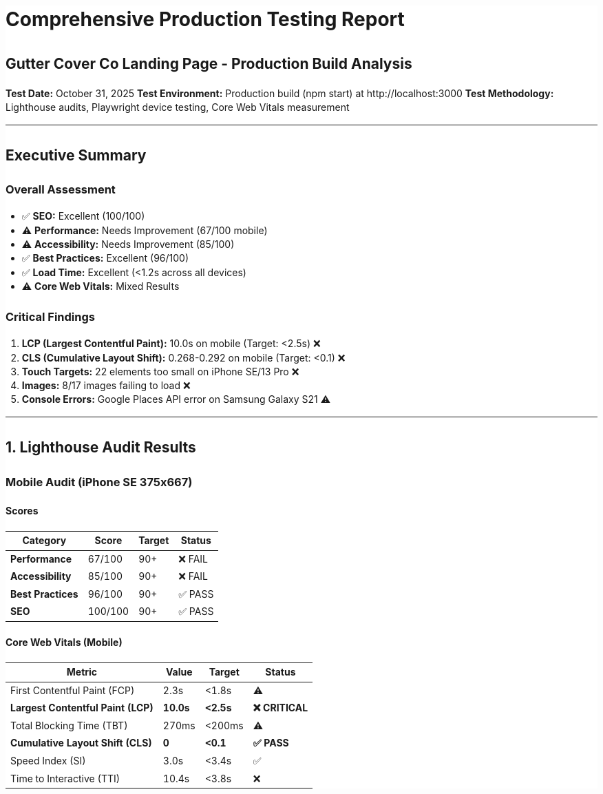 # Comprehensive Production Testing Report
## Gutter Cover Co Landing Page - Production Build Analysis

**Test Date:** October 31, 2025
**Test Environment:** Production build (npm start) at http://localhost:3000
**Test Methodology:** Lighthouse audits, Playwright device testing, Core Web Vitals measurement

---

## Executive Summary

### Overall Assessment
- ✅ **SEO:** Excellent (100/100)
- ⚠️ **Performance:** Needs Improvement (67/100 mobile)
- ⚠️ **Accessibility:** Needs Improvement (85/100)
- ✅ **Best Practices:** Excellent (96/100)
- ✅ **Load Time:** Excellent (<1.2s across all devices)
- ⚠️ **Core Web Vitals:** Mixed Results

### Critical Findings
1. **LCP (Largest Contentful Paint):** 10.0s on mobile (Target: <2.5s) ❌
2. **CLS (Cumulative Layout Shift):** 0.268-0.292 on mobile (Target: <0.1) ❌
3. **Touch Targets:** 22 elements too small on iPhone SE/13 Pro ❌
4. **Images:** 8/17 images failing to load ❌
5. **Console Errors:** Google Places API error on Samsung Galaxy S21 ⚠️

---

## 1. Lighthouse Audit Results

### Mobile Audit (iPhone SE 375x667)

#### Scores
| Category | Score | Target | Status |
|----------|-------|--------|--------|
| **Performance** | 67/100 | 90+ | ❌ FAIL |
| **Accessibility** | 85/100 | 90+ | ❌ FAIL |
| **Best Practices** | 96/100 | 90+ | ✅ PASS |
| **SEO** | 100/100 | 90+ | ✅ PASS |

#### Core Web Vitals (Mobile)
| Metric | Value | Target | Status |
|--------|-------|--------|--------|
| First Contentful Paint (FCP) | 2.3s | <1.8s | ⚠️ |
| **Largest Contentful Paint (LCP)** | **10.0s** | **<2.5s** | **❌ CRITICAL** |
| Total Blocking Time (TBT) | 270ms | <200ms | ⚠️ |
| **Cumulative Layout Shift (CLS)** | **0** | **<0.1** | **✅ PASS** |
| Speed Index (SI) | 3.0s | <3.4s | ✅ |
| Time to Interactive (TTI) | 10.4s | <3.8s | ❌ |
